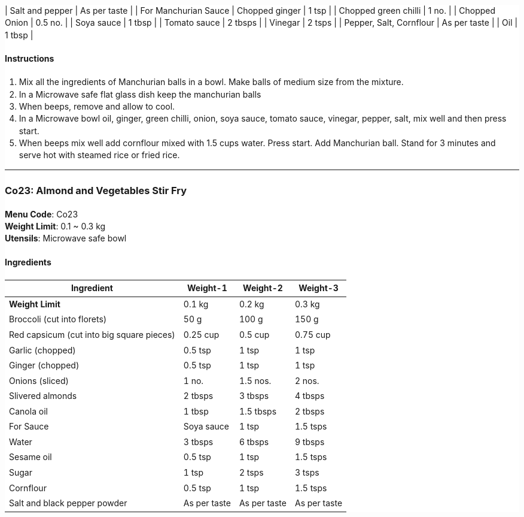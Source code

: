 | Salt and pepper | As per taste |
| For Manchurian Sauce | Chopped ginger | 1 tsp |
| Chopped green chilli | 1 no. |
| Chopped Onion | 0.5 no. |
| Soya sauce | 1 tbsp |
| Tomato sauce | 2 tbsps |
| Vinegar | 2 tsps |
| Pepper, Salt, Cornflour | As per taste |
| Oil | 1 tbsp |

#### Instructions

1. Mix all the ingredients of Manchurian balls in a bowl. Make balls of medium size from the mixture.
2. In a Microwave safe flat glass dish keep the manchurian balls
3. When beeps, remove and allow to cool.
4. In a Microwave bowl oil, ginger, green chilli, onion, soya sauce, tomato sauce, vinegar, pepper, salt, mix well and then press start.
5. When beeps mix well add cornflour mixed with 1.5 cups water. Press start. Add Manchurian ball. Stand for 3 minutes and serve hot with steamed rice or fried rice.

---

### Co23: Almond and Vegetables Stir Fry

**Menu Code**: Co23  
**Weight Limit**: 0.1 ~ 0.3 kg  
**Utensils**: Microwave safe bowl  

#### Ingredients

| Ingredient | Weight-1 | Weight-2 | Weight-3 |
|------------|----------|----------|----------|
| **Weight Limit** | 0.1 kg | 0.2 kg | 0.3 kg |
| Broccoli (cut into florets) | 50 g | 100 g | 150 g |
| Red capsicum (cut into big square pieces) | 0.25 cup | 0.5 cup | 0.75 cup |
| Garlic (chopped) | 0.5 tsp | 1 tsp | 1 tsp |
| Ginger (chopped) | 0.5 tsp | 1 tsp | 1 tsp |
| Onions (sliced) | 1 no. | 1.5 nos. | 2 nos. |
| Slivered almonds | 2 tbsps | 3 tbsps | 4 tbsps |
| Canola oil | 1 tbsp | 1.5 tbsps | 2 tbsps |
| For Sauce | Soya sauce | 1 tsp | 1.5 tsps | 2 tsps |
| Water | 3 tbsps | 6 tbsps | 9 tbsps |
| Sesame oil | 0.5 tsp | 1 tsp | 1.5 tsps |
| Sugar | 1 tsp | 2 tsps | 3 tsps |
| Cornflour | 0.5 tsp | 1 tsp | 1.5 tsps |
| Salt and black pepper powder | As per taste | As per taste | As per taste |
